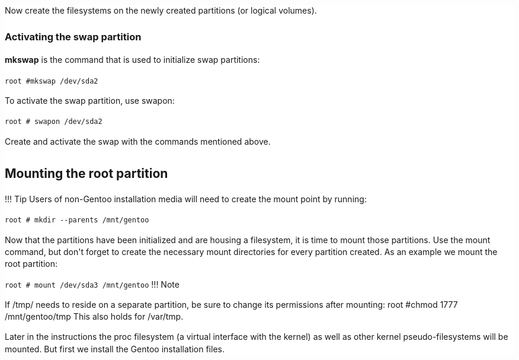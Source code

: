 Now create the filesystems on the newly created partitions (or logical volumes).

### Activating the swap partition

**mkswap** is the command that is used to initialize swap partitions:

`root #mkswap /dev/sda2`

To activate the swap partition, use swapon:

`root # swapon /dev/sda2`

Create and activate the swap with the commands mentioned above.

## Mounting the root partition

!!! Tip
Users of non-Gentoo installation media will need to create the mount point by running:

`root # mkdir --parents /mnt/gentoo`

Now that the partitions have been initialized and are housing a filesystem, it is time to mount those partitions. Use the mount command, but don't forget to create the necessary mount directories for every partition created. As an example we mount the root partition:

`root # mount /dev/sda3 /mnt/gentoo`
!!! Note

If /tmp/ needs to reside on a separate partition, be sure to change its permissions after mounting:
root #chmod 1777 /mnt/gentoo/tmp
This also holds for /var/tmp.

Later in the instructions the proc filesystem (a virtual interface with the kernel) as well as other kernel pseudo-filesystems will be mounted. But first we install the Gentoo installation files.